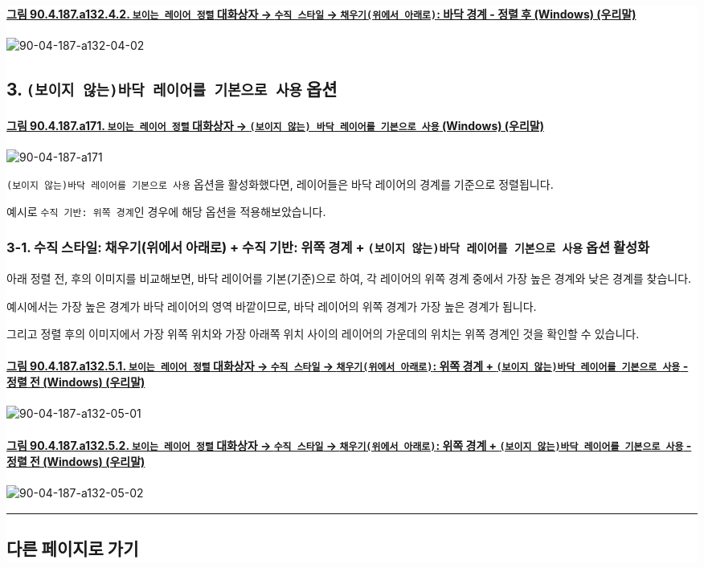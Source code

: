 <a id="90-04-187-a132-04-02"></a>

#### [그림 90.4.187.a132.4.2. `보이는 레이어 정렬` 대화상자 → `수직 스타일` → `채우기(위에서 아래로)`: 바닥 경계 - 정렬 후 (Windows) (우리말)](./90-04-0187-align_visible_layers.md#90-04-187-a132-04-02)
<img width="550" height="415" alt="90-04-187-a132-04-02" src="https://github.com/user-attachments/assets/9f7c8467-f79c-4a3a-ae12-0ca0e78a3b37" />

<a id="16-06-27-02-01-03-s3"></a>

## 3. `(보이지 않는)바닥 레이어를 기본으로 사용` 옵션

<a id="90-04-187-a171"></a>

#### [그림 90.4.187.a171. `보이는 레이어 정렬` 대화상자 → `(보이지 않는) 바닥 레이어를 기본으로 사용` (Windows) (우리말)](./90-04-0187-align_visible_layers.md#90-04-187-a171)
<img width="353" height="323" alt="90-04-187-a171" src="https://github.com/user-attachments/assets/0ca428e6-49d2-44c3-9936-ad96002c613f" />

`(보이지 않는)바닥 레이어를 기본으로 사용` 옵션을 활성화했다면, 레이어들은 바닥 레이어의 경계를 기준으로 정렬됩니다.

예시로 `수직 기반: 위쪽 경계`인 경우에 해당 옵션을 적용해보았습니다.

<a id="16-06-27-02-01-03-s3-01"></a>

### 3-1. 수직 스타일: 채우기(위에서 아래로) + 수직 기반: 위쪽 경계 + `(보이지 않는)바닥 레이어를 기본으로 사용` 옵션 활성화
아래 정렬 전, 후의 이미지를 비교해보면, 바닥 레이어를 기본(기준)으로 하여, 각 레이어의 위쪽 경계 중에서 가장 높은 경계와 낮은 경계를 찾습니다.

예시에서는 가장 높은 경계가 바닥 레이어의 영역 바깥이므로, 바닥 레이어의 위쪽 경계가 가장 높은 경계가 됩니다.

그리고 정렬 후의 이미지에서 가장 위쪽 위치와 가장 아래쪽 위치 사이의 레이어의 가운데의 위치는 위쪽 경계인 것을 확인할 수 있습니다.

<a id="90-04-187-a132-05-01"></a>

#### [그림 90.4.187.a132.5.1. `보이는 레이어 정렬` 대화상자 → `수직 스타일` → `채우기(위에서 아래로)`: 위쪽 경계 + `(보이지 않는)바닥 레이어를 기본으로 사용` - 정렬 전 (Windows) (우리말)](./90-04-0187-align_visible_layers.md#90-04-187-a132-05-01)
<img width="550" height="415" alt="90-04-187-a132-05-01" src="https://github.com/user-attachments/assets/00198d06-bd99-4790-a6fa-91fbb4c5a223" />

<a id="90-04-187-a132-05-02"></a>

#### [그림 90.4.187.a132.5.2. `보이는 레이어 정렬` 대화상자 → `수직 스타일` → `채우기(위에서 아래로)`: 위쪽 경계 + `(보이지 않는)바닥 레이어를 기본으로 사용` - 정렬 전 (Windows) (우리말)](./90-04-0187-align_visible_layers.md#90-04-187-a132-05-02)
<img width="550" height="415" alt="90-04-187-a132-05-02" src="https://github.com/user-attachments/assets/f2bd1b50-ba2d-493b-8acb-ebbc2c3f3aef" />

***

## 다른 페이지로 가기
